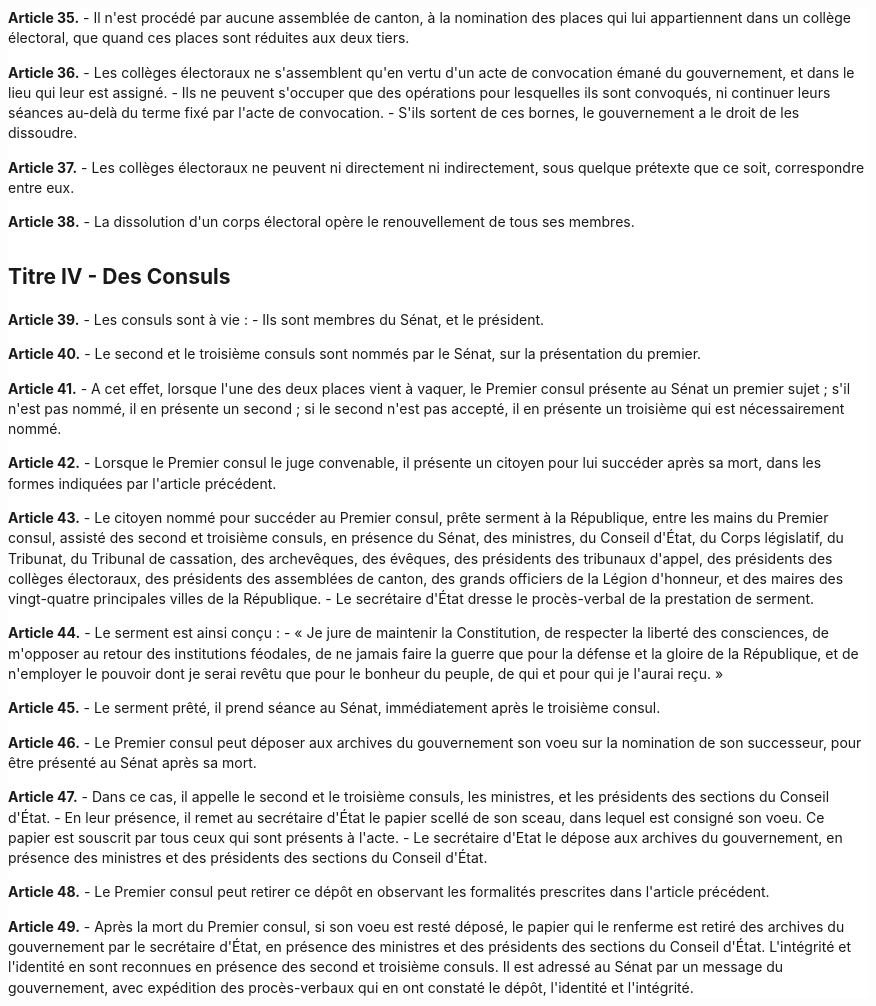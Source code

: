 **Article 35.** - Il n'est procédé par aucune assemblée de canton, à la nomination des places qui lui appartiennent dans un collège électoral, que quand ces places sont réduites aux deux tiers.

**Article 36.** - Les collèges électoraux ne s'assemblent qu'en vertu d'un acte de convocation émané du gouvernement, et dans le lieu qui leur est assigné. - Ils ne peuvent s'occuper que des opérations pour lesquelles ils sont convoqués, ni continuer leurs séances au-delà du terme fixé par l'acte de convocation. - S'ils sortent de ces bornes, le gouvernement a le droit de les dissoudre.

**Article 37.** - Les collèges électoraux ne peuvent ni directement ni indirectement, sous quelque prétexte que ce soit, correspondre entre eux.

**Article 38.** - La dissolution d'un corps électoral opère le renouvellement de tous ses membres.

## Titre IV - Des Consuls

**Article 39.** - Les consuls sont à vie : - Ils sont membres du Sénat, et le président.

**Article 40.** - Le second et le troisième consuls sont nommés par le Sénat, sur la présentation du premier.

**Article 41.** - A cet effet, lorsque l'une des deux places vient à vaquer, le Premier consul présente au Sénat un premier sujet ; s'il n'est pas nommé, il en présente un second ; si le second n'est pas accepté, il en présente un troisième qui est nécessairement nommé.

**Article 42.** - Lorsque le Premier consul le juge convenable, il présente un citoyen pour lui succéder après sa mort, dans les formes indiquées par l'article précédent.

**Article 43.** - Le citoyen nommé pour succéder au Premier consul, prête serment à la République, entre les mains du Premier consul, assisté des second et troisième consuls, en présence du Sénat, des ministres, du Conseil d'État, du Corps législatif, du Tribunat, du Tribunal de cassation, des archevêques, des évêques, des présidents des tribunaux d'appel, des présidents des collèges électoraux, des présidents des assemblées de canton, des grands officiers de la Légion d'honneur, et des maires des vingt-quatre principales villes de la République. - Le secrétaire d'État dresse le procès-verbal de la prestation de serment.

**Article 44.** - Le serment est ainsi conçu : - « Je jure de maintenir la Constitution, de respecter la liberté des consciences, de m'opposer au retour des institutions féodales, de ne jamais faire la guerre que pour la défense et la gloire de la République, et de n'employer le pouvoir dont je serai revêtu que pour le bonheur du peuple, de qui et pour qui je l'aurai reçu. »

**Article 45.** - Le serment prêté, il prend séance au Sénat, immédiatement après le troisième consul.

**Article 46.** - Le Premier consul peut déposer aux archives du gouvernement son voeu sur la nomination de son successeur, pour être présenté au Sénat après sa mort.

**Article 47.** - Dans ce cas, il appelle le second et le troisième consuls, les ministres, et les présidents des sections du Conseil d'État. - En leur présence, il remet au secrétaire d'État le papier scellé de son sceau, dans lequel est consigné son voeu. Ce papier est souscrit par tous ceux qui sont présents à l'acte. - Le secrétaire d'Etat le dépose aux archives du gouvernement, en présence des ministres et des présidents des sections du Conseil d'État.

**Article 48.** - Le Premier consul peut retirer ce dépôt en observant les formalités prescrites dans l'article précédent.

**Article 49.** - Après la mort du Premier consul, si son voeu est resté déposé, le papier qui le renferme est retiré des archives du gouvernement par le secrétaire d'État, en présence des ministres et des présidents des sections du Conseil d'État. L'intégrité et l'identité en sont reconnues en présence des second et troisième consuls. Il est adressé au Sénat par un message du gouvernement, avec expédition des procès-verbaux qui en ont constaté le dépôt, l'identité et l'intégrité.
